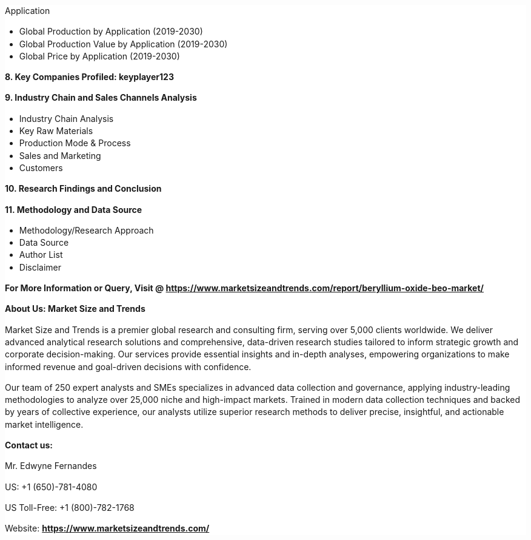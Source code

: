 Application</strong></p><ul><li>Global Production by Application (2019-2030)</li><li>Global Production Value by Application (2019-2030)</li><li>Global Price by Application (2019-2030)</li></ul><p><strong>8. Key Companies Profiled: keyplayer123</strong></p><p><strong>9. Industry Chain and Sales Channels Analysis</strong></p><ul><li>Industry Chain Analysis</li><li>Key Raw Materials</li><li>Production Mode &amp; Process</li><li>Sales and Marketing</li><li>Customers</li></ul><p><strong>10. Research Findings and Conclusion</strong></p><p><strong>11. Methodology and Data Source</strong></p><ul><li>Methodology/Research Approach</li><li>Data Source</li><li>Author List</li><li>Disclaimer</li></ul></p><p><strong>For More Information or Query, Visit @ <a href="https://www.marketsizeandtrends.com/report/beryllium-oxide-beo-market/">https://www.marketsizeandtrends.com/report/beryllium-oxide-beo-market/</a></strong></p><p><strong>About Us: Market Size and Trends</strong></p><p>Market Size and Trends is a premier global research and consulting firm, serving over 5,000 clients worldwide. We deliver advanced analytical research solutions and comprehensive, data-driven research studies tailored to inform strategic growth and corporate decision-making. Our services provide essential insights and in-depth analyses, empowering organizations to make informed revenue and goal-driven decisions with confidence.</p><p>Our team of 250 expert analysts and SMEs specializes in advanced data collection and governance, applying industry-leading methodologies to analyze over 25,000 niche and high-impact markets. Trained in modern data collection techniques and backed by years of collective experience, our analysts utilize superior research methods to deliver precise, insightful, and actionable market intelligence.</p><p><strong>Contact us:</strong></p><p>Mr. Edwyne Fernandes</p><p>US: +1 (650)-781-4080</p><p>US Toll-Free: +1 (800)-782-1768</p><p>Website: <strong><a href="https://www.marketsizeandtrends.com/">https://www.marketsizeandtrends.com/</a></strong></p>
